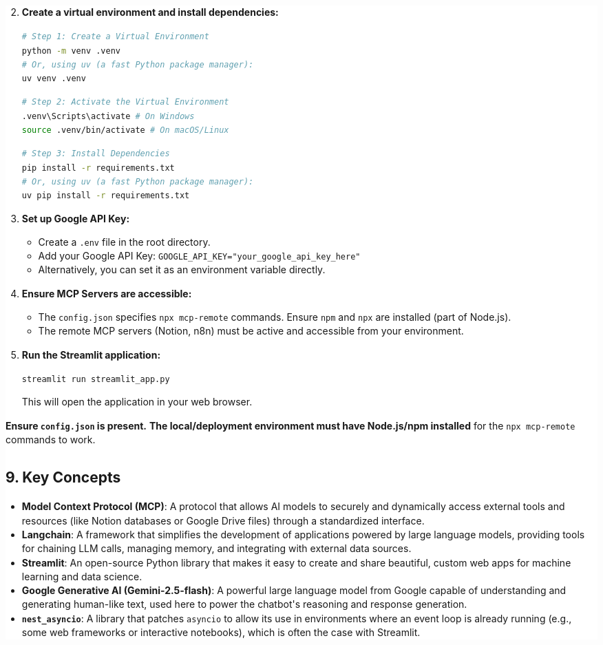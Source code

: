 2.  **Create a virtual environment and install dependencies:**
    ```bash
    # Step 1: Create a Virtual Environment
    python -m venv .venv    
    # Or, using uv (a fast Python package manager): 
    uv venv .venv
    ```

    ```bash
    # Step 2: Activate the Virtual Environment
    .venv\Scripts\activate # On Windows
    source .venv/bin/activate # On macOS/Linux
    ```

    ```bash
    # Step 3: Install Dependencies
    pip install -r requirements.txt
    # Or, using uv (a fast Python package manager):
    uv pip install -r requirements.txt
    ```

3.  **Set up Google API Key:**
    *   Create a `.env` file in the root directory. 
    *   Add your Google API Key: `GOOGLE_API_KEY="your_google_api_key_here"`
    *   Alternatively, you can set it as an environment variable directly.

4.  **Ensure MCP Servers are accessible:**
    *   The `config.json` specifies `npx mcp-remote` commands. Ensure `npm` and `npx` are installed (part of Node.js).
    *   The remote MCP servers (Notion, n8n) must be active and accessible from your environment.
5.  **Run the Streamlit application:**
    ```bash
    streamlit run streamlit_app.py
    ```
    This will open the application in your web browser.

**Ensure `config.json` is present.**
**The local/deployment environment must have Node.js/npm installed** for the `npx mcp-remote` commands to work.

## 9. Key Concepts

*   **Model Context Protocol (MCP)**: A protocol that allows AI models to securely and dynamically access external tools and resources (like Notion databases or Google Drive files) through a standardized interface.
*   **Langchain**: A framework that simplifies the development of applications powered by large language models, providing tools for chaining LLM calls, managing memory, and integrating with external data sources.
*   **Streamlit**: An open-source Python library that makes it easy to create and share beautiful, custom web apps for machine learning and data science.
*   **Google Generative AI (Gemini-2.5-flash)**: A powerful large language model from Google capable of understanding and generating human-like text, used here to power the chatbot's reasoning and response generation.
*   **`nest_asyncio`**: A library that patches `asyncio` to allow its use in environments where an event loop is already running (e.g., some web frameworks or interactive notebooks), which is often the case with Streamlit.